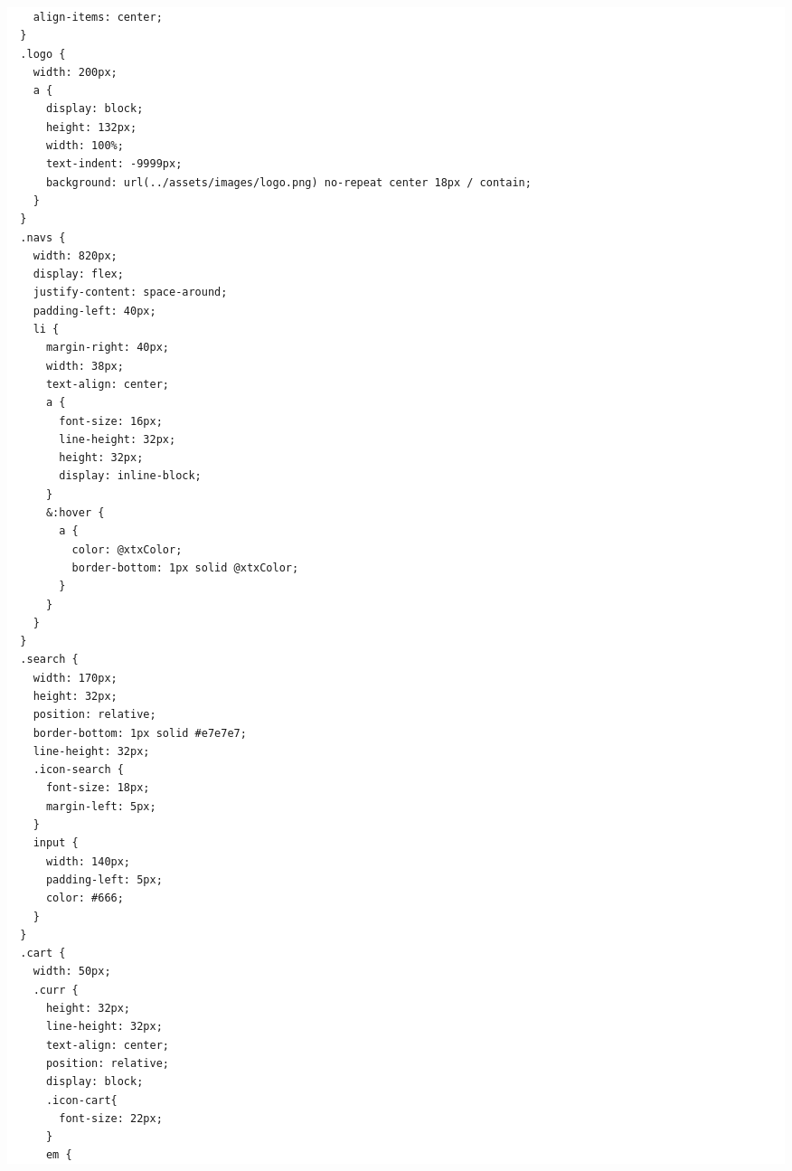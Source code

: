 ```vue
    align-items: center;
  }
  .logo {
    width: 200px;
    a {
      display: block;
      height: 132px;
      width: 100%;
      text-indent: -9999px;
      background: url(../assets/images/logo.png) no-repeat center 18px / contain;
    }
  }
  .navs {
    width: 820px;
    display: flex;
    justify-content: space-around;
    padding-left: 40px;
    li {
      margin-right: 40px;
      width: 38px;
      text-align: center;
      a {
        font-size: 16px;
        line-height: 32px;
        height: 32px;
        display: inline-block;
      }
      &:hover {
        a {
          color: @xtxColor;
          border-bottom: 1px solid @xtxColor;
        }
      }
    }
  }
  .search {
    width: 170px;
    height: 32px;
    position: relative;
    border-bottom: 1px solid #e7e7e7;
    line-height: 32px;
    .icon-search {
      font-size: 18px;
      margin-left: 5px;
    }
    input {
      width: 140px;
      padding-left: 5px;
      color: #666;
    }
  }
  .cart {
    width: 50px;
    .curr {
      height: 32px;
      line-height: 32px;
      text-align: center;
      position: relative;
      display: block;
      .icon-cart{
        font-size: 22px;
      }
      em {
```